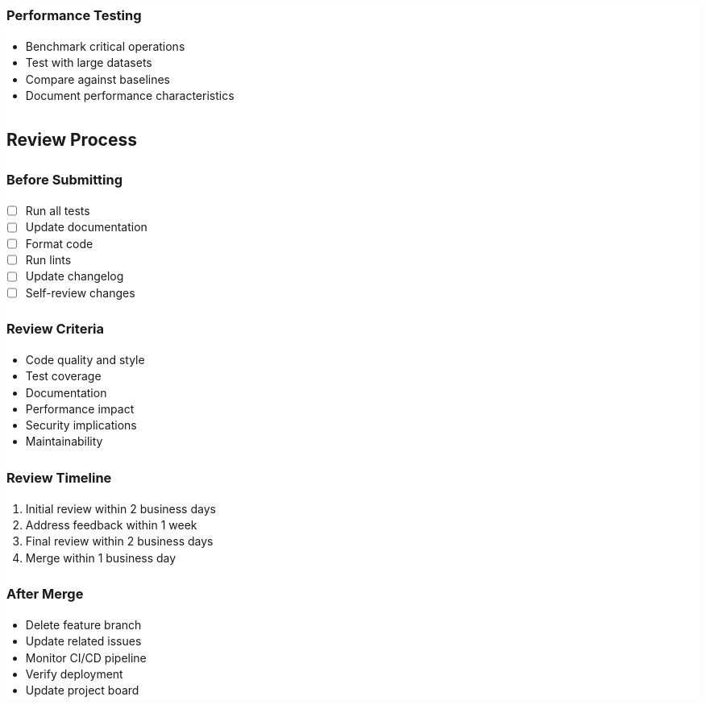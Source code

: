 ### Performance Testing
- Benchmark critical operations
- Test with large datasets
- Compare against baselines
- Document performance characteristics

## Review Process

### Before Submitting
- [ ] Run all tests
- [ ] Update documentation
- [ ] Format code
- [ ] Run lints
- [ ] Update changelog
- [ ] Self-review changes

### Review Criteria
- Code quality and style
- Test coverage
- Documentation
- Performance impact
- Security implications
- Maintainability

### Review Timeline
1. Initial review within 2 business days
2. Address feedback within 1 week
3. Final review within 2 business days
4. Merge within 1 business day

### After Merge
- Delete feature branch
- Update related issues
- Monitor CI/CD pipeline
- Verify deployment
- Update project board 